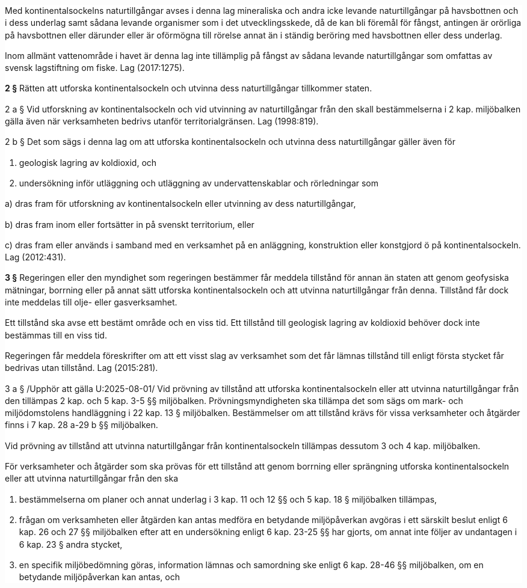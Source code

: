 Med kontinentalsockelns naturtillgångar avses i denna lag mineraliska och andra icke levande naturtillgångar på havsbottnen och i dess underlag samt sådana levande organismer som i det utvecklingsskede, då de kan bli föremål för fångst, antingen är orörliga på havsbottnen eller därunder eller är oförmögna till rörelse annat än i ständig beröring med havsbottnen eller dess underlag.

Inom allmänt vattenområde i havet är denna lag inte tillämplig på fångst av sådana levande naturtillgångar som omfattas av svensk lagstiftning om fiske. Lag (2017:1275).

**2 §** Rätten att utforska kontinentalsockeln och utvinna dess naturtillgångar tillkommer staten.

2 a § Vid utforskning av kontinentalsockeln och vid utvinning av naturtillgångar från den skall bestämmelserna i 2 kap. miljöbalken gälla även när verksamheten bedrivs utanför territorialgränsen. Lag (1998:819).

2 b § Det som sägs i denna lag om att utforska kontinentalsockeln och utvinna dess naturtillgångar gäller även för

1. geologisk lagring av koldioxid, och

2. undersökning inför utläggning och utläggning av undervattenskablar och rörledningar som

a) dras fram för utforskning av kontinentalsockeln eller utvinning av dess naturtillgångar,

b) dras fram inom eller fortsätter in på svenskt territorium, eller

c) dras fram eller används i samband med en verksamhet på en anläggning, konstruktion eller konstgjord ö på kontinentalsockeln. Lag (2012:431).

**3 §** Regeringen eller den myndighet som regeringen bestämmer får meddela tillstånd för annan än staten att genom geofysiska mätningar, borrning eller på annat sätt utforska kontinentalsockeln och att utvinna naturtillgångar från denna. Tillstånd får dock inte meddelas till olje- eller gasverksamhet.

Ett tillstånd ska avse ett bestämt område och en viss tid. Ett tillstånd till geologisk lagring av koldioxid behöver dock inte bestämmas till en viss tid.

Regeringen får meddela föreskrifter om att ett visst slag av verksamhet som det får lämnas tillstånd till enligt första stycket får bedrivas utan tillstånd. Lag (2015:281).

3 a § /Upphör att gälla U:2025-08-01/ Vid prövning av tillstånd att utforska kontinentalsockeln eller att utvinna naturtillgångar från den tillämpas 2 kap. och 5 kap. 3-5 §§ miljöbalken. Prövningsmyndigheten ska tillämpa det som sägs om mark- och miljödomstolens handläggning i 22 kap. 13 § miljöbalken. Bestämmelser om att tillstånd krävs för vissa verksamheter och åtgärder finns i 7 kap. 28 a-29 b §§ miljöbalken.

Vid prövning av tillstånd att utvinna naturtillgångar från kontinentalsockeln tillämpas dessutom 3 och 4 kap. miljöbalken.

För verksamheter och åtgärder som ska prövas för ett tillstånd att genom borrning eller sprängning utforska kontinentalsockeln eller att utvinna naturtillgångar från den ska

1. bestämmelserna om planer och annat underlag i 3 kap. 11 och 12 §§ och 5 kap. 18 § miljöbalken tillämpas,

2. frågan om verksamheten eller åtgärden kan antas medföra en betydande miljöpåverkan avgöras i ett särskilt beslut enligt 6 kap. 26 och 27 §§ miljöbalken efter att en undersökning enligt 6 kap. 23-25 §§ har gjorts, om annat inte följer av undantagen i 6 kap. 23 § andra stycket,

3. en specifik miljöbedömning göras, information lämnas och samordning ske enligt 6 kap. 28-46 §§ miljöbalken, om en betydande miljöpåverkan kan antas, och
